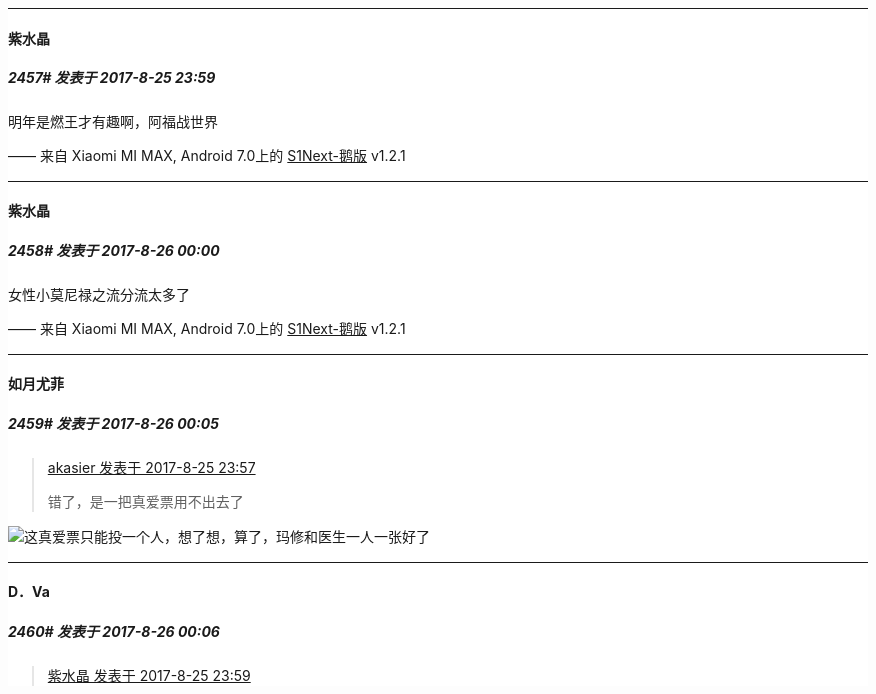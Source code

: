 


-----

####  紫水晶  
##### 2457#       发表于 2017-8-25 23:59




明年是燃王才有趣啊，阿福战世界

—— 来自 Xiaomi MI MAX, Android 7.0上的 [S1Next-鹅版](http://www.coolapk.com/apk/me.ykrank.s1next) v1.2.1







-----

####  紫水晶  
##### 2458#       发表于 2017-8-26 00:00




女性小莫尼禄之流分流太多了

—— 来自 Xiaomi MI MAX, Android 7.0上的 [S1Next-鹅版](http://www.coolapk.com/apk/me.ykrank.s1next) v1.2.1







-----

####  如月尤菲  
##### 2459#       发表于 2017-8-26 00:05



<blockquote><a href="httphttps://bbs.saraba1st.com/2b/forum.php?mod=redirect&amp;goto=findpost&amp;pid=37006316&amp;ptid=1532681" target="_blank">akasier 发表于 2017-8-25 23:57</a>

错了，是一把真爱票用不出去了</blockquote>
<img src="https://static.saraba1st.com/image/smiley/face2017/068.png" referrerpolicy="no-referrer">这真爱票只能投一个人，想了想，算了，玛修和医生一人一张好了







-----

####  D．Va  
##### 2460#       发表于 2017-8-26 00:06



<blockquote><a href="httphttps://bbs.saraba1st.com/2b/forum.php?mod=redirect&amp;goto=findpost&amp;pid=37006337&amp;ptid=1532681" target="_blank">紫水晶 发表于 2017-8-25 23:59</a>
